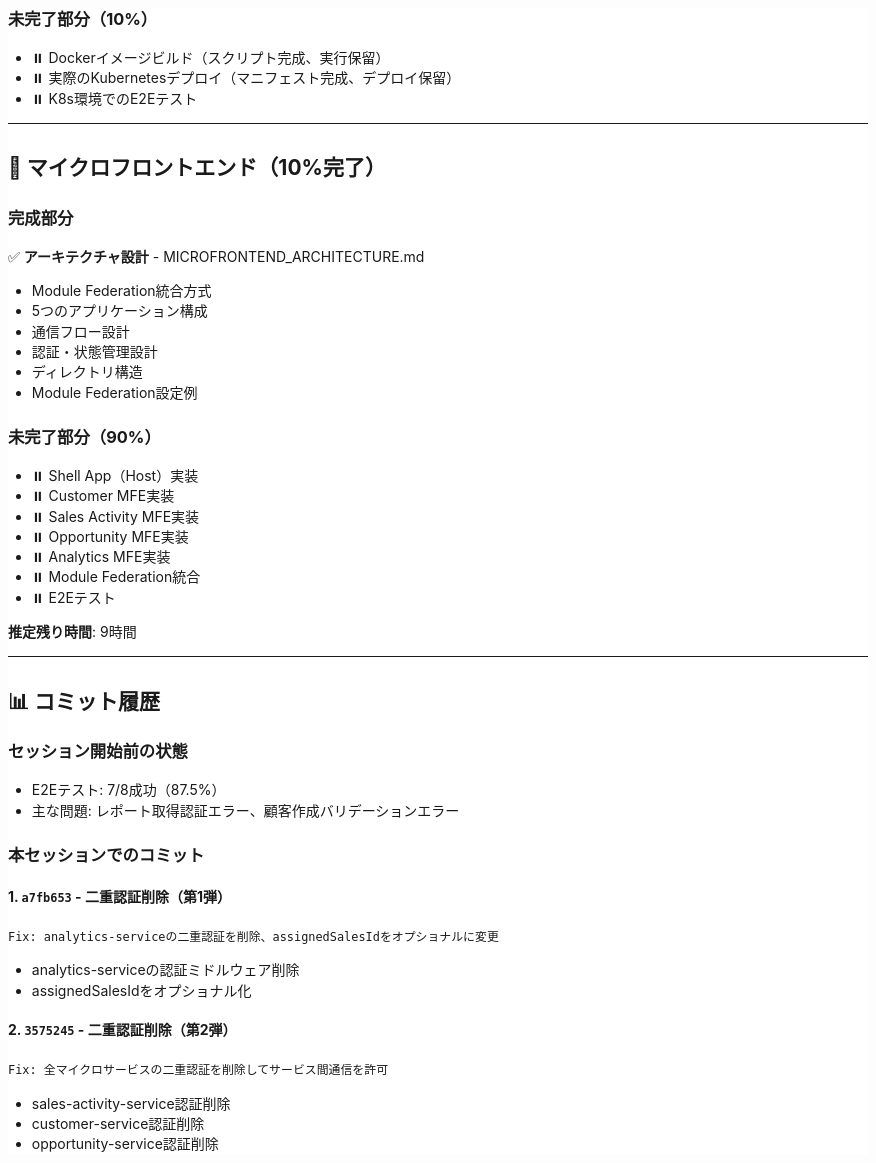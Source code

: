 ### 未完了部分（10%）
- ⏸️ Dockerイメージビルド（スクリプト完成、実行保留）
- ⏸️ 実際のKubernetesデプロイ（マニフェスト完成、デプロイ保留）
- ⏸️ K8s環境でのE2Eテスト

---

## 📝 マイクロフロントエンド（10%完了）

### 完成部分
✅ **アーキテクチャ設計** - MICROFRONTEND_ARCHITECTURE.md
- Module Federation統合方式
- 5つのアプリケーション構成
- 通信フロー設計
- 認証・状態管理設計
- ディレクトリ構造
- Module Federation設定例

### 未完了部分（90%）
- ⏸️ Shell App（Host）実装
- ⏸️ Customer MFE実装
- ⏸️ Sales Activity MFE実装
- ⏸️ Opportunity MFE実装
- ⏸️ Analytics MFE実装
- ⏸️ Module Federation統合
- ⏸️ E2Eテスト

**推定残り時間**: 9時間

---

## 📊 コミット履歴

### セッション開始前の状態
- E2Eテスト: 7/8成功（87.5%）
- 主な問題: レポート取得認証エラー、顧客作成バリデーションエラー

### 本セッションでのコミット

#### 1. `a7fb653` - 二重認証削除（第1弾）
```
Fix: analytics-serviceの二重認証を削除、assignedSalesIdをオプショナルに変更
```
- analytics-serviceの認証ミドルウェア削除
- assignedSalesIdをオプショナル化

#### 2. `3575245` - 二重認証削除（第2弾）
```
Fix: 全マイクロサービスの二重認証を削除してサービス間通信を許可
```
- sales-activity-service認証削除
- customer-service認証削除
- opportunity-service認証削除
